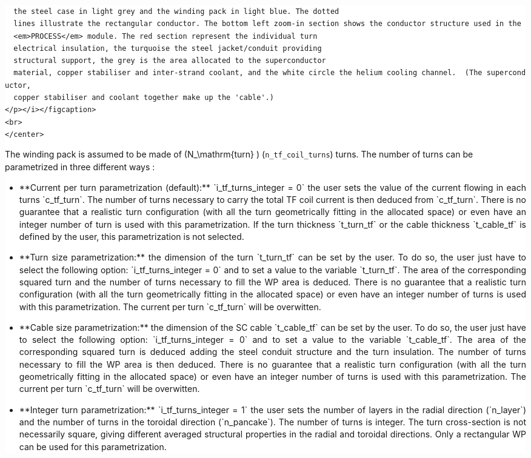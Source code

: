       the steel case in light grey and the winding pack in light blue. The dotted
      lines illustrate the rectangular conductor. The bottom left zoom-in section shows the conductor structure used in the
      <em>PROCESS</em> module. The red section represent the individual turn
      electrical insulation, the turquoise the steel jacket/conduit providing
      structural support, the grey is the area allocated to the superconductor
      material, copper stabiliser and inter-strand coolant, and the white circle the helium cooling channel.  (The superconductor,
      copper stabiliser and coolant together make up the 'cable'.)
    </p></i></figcaption>
    <br>
    </center>
</figure>

The winding pack is assumed to be made of \(N_\mathrm{turn} \) (`n_tf_coil_turns`) 
turns. The number of turns can be parametrized in three different ways :

- <p style='text-align: justify;'>
    **Current per turn parametrization (default):** `i_tf_turns_integer = 0` the
    user sets the value of the current flowing in each turns `c_tf_turn`. The number
    of turns necessary to carry the total TF coil current is then deduced from
    `c_tf_turn`. There is no guarantee that a realistic turn configuration (with all
    the turn geometrically fitting in the allocated space) or even have an
    integer number of turn is used with this parametrization. If the turn
    thickness `t_turn_tf` or the cable thickness `t_cable_tf` is defined by
    the user, this parametrization is not selected.
  </p>   
- <p style='text-align: justify;'>
    **Turn size parametrization:** the dimension of the turn `t_turn_tf` can be
    set by the user. To do so, the user just have to select the following option:
    `i_tf_turns_integer = 0` and to set a value to the variable `t_turn_tf`. The
    area of the corresponding squared turn and the number of turns necessary to
    fill the WP area is deduced. There is no guarantee that a realistic turn
    configuration (with all the turn geometrically fitting in the allocated
    space) or even have an integer number of turns is used with this parametrization.
    The current per turn `c_tf_turn` will be overwitten.
  </p>
- <p style='text-align: justify;'>
    **Cable size parametrization:** the dimension of the SC cable `t_cable_tf`
    can be set by the user. To do so, the user just have to select the following
    option: `i_tf_turns_integer = 0` and to set a value to the variable
    `t_cable_tf`. The area of the corresponding squared turn is deduced adding
    the steel conduit structure and the turn insulation. The number of turns
    necessary to fill the WP area is then deduced. There is no guarantee that a
    realistic turn configuration (with all the turn geometrically fitting in the
    allocated space) or even have an integer number of turns is used with this
    parametrization. The current per turn `c_tf_turn` will be overwitten.
  </p> 
- <p style='text-align: justify;'> 
    **Integer turn parametrization:** `i_tf_turns_integer = 1` the user sets the
    number of layers in the radial direction (`n_layer`) and the number of turns in the toroidal direction
    (`n_pancake`). The number of turns is integer. The turn cross-section is not necessarily square, giving different
    averaged structural properties in the radial and toroidal directions. Only a rectangular WP can be used for this parametrization.
  </p>
